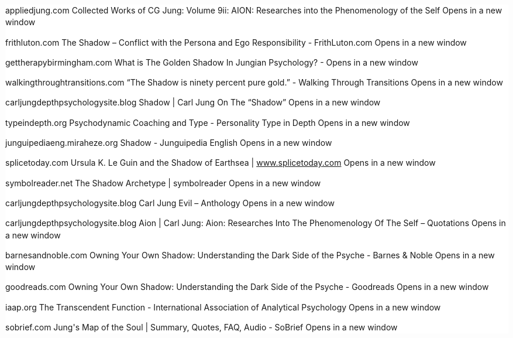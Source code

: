 appliedjung.com
Collected Works of CG Jung: Volume 9ii: AION: Researches into the Phenomenology of the Self
Opens in a new window

frithluton.com
The Shadow – Conflict with the Persona and Ego Responsibility - FrithLuton.com
Opens in a new window

gettherapybirmingham.com
What is The Golden Shadow In Jungian Psychology? -
Opens in a new window

walkingthroughtransitions.com
“The Shadow is ninety percent pure gold.” - Walking Through Transitions
Opens in a new window

carljungdepthpsychologysite.blog
Shadow | Carl Jung On The “Shadow”
Opens in a new window

typeindepth.org
Psychodynamic Coaching and Type - Personality Type in Depth
Opens in a new window

junguipediaeng.miraheze.org
Shadow - Junguipedia English
Opens in a new window

splicetoday.com
Ursula K. Le Guin and the Shadow of Earthsea | www.splicetoday.com
Opens in a new window

symbolreader.net
The Shadow Archetype | symbolreader
Opens in a new window

carljungdepthpsychologysite.blog
Carl Jung Evil – Anthology
Opens in a new window

carljungdepthpsychologysite.blog
Aion | Carl Jung: Aion: Researches Into The Phenomenology Of The Self – Quotations
Opens in a new window

barnesandnoble.com
Owning Your Own Shadow: Understanding the Dark Side of the Psyche - Barnes & Noble
Opens in a new window

goodreads.com
Owning Your Own Shadow: Understanding the Dark Side of the Psyche - Goodreads
Opens in a new window

iaap.org
The Transcendent Function - International Association of Analytical Psychology
Opens in a new window

sobrief.com
Jung's Map of the Soul | Summary, Quotes, FAQ, Audio - SoBrief
Opens in a new window
